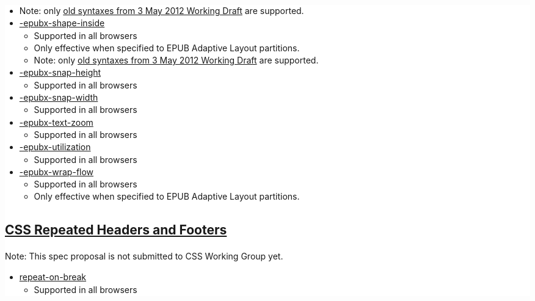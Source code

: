   - Note: only [old syntaxes from 3 May 2012 Working Draft](https://www.w3.org/TR/2012/WD-css3-exclusions-20120503/#supported-svg-shapes) are supported.
- [-epubx-shape-inside](http://www.idpf.org/epub/pgt/#prop-shape-inside)
  - Supported in all browsers
  - Only effective when specified to EPUB Adaptive Layout partitions.
  - Note: only [old syntaxes from 3 May 2012 Working Draft](https://www.w3.org/TR/2012/WD-css3-exclusions-20120503/#supported-svg-shapes) are supported.
- [-epubx-snap-height](http://www.idpf.org/epub/pgt/#prop-snap-height)
  - Supported in all browsers
- [-epubx-snap-width](http://www.idpf.org/epub/pgt/#prop-snap-width)
  - Supported in all browsers
- [-epubx-text-zoom](http://www.idpf.org/epub/pgt/#prop-text-zoom)
  - Supported in all browsers
- [-epubx-utilization](http://www.idpf.org/epub/pgt/#prop-utilization)
  - Supported in all browsers
- [-epubx-wrap-flow](http://www.idpf.org/epub/pgt/#prop-wrap-flow)
  - Supported in all browsers
  - Only effective when specified to EPUB Adaptive Layout partitions.

## [CSS Repeated Headers and Footers](https://specs.rivoal.net/css-repeat/)

Note: This spec proposal is not submitted to CSS Working Group yet.

- [repeat-on-break](https://specs.rivoal.net/css-repeat/#propdef-repeat-on-break)
  - Supported in all browsers
